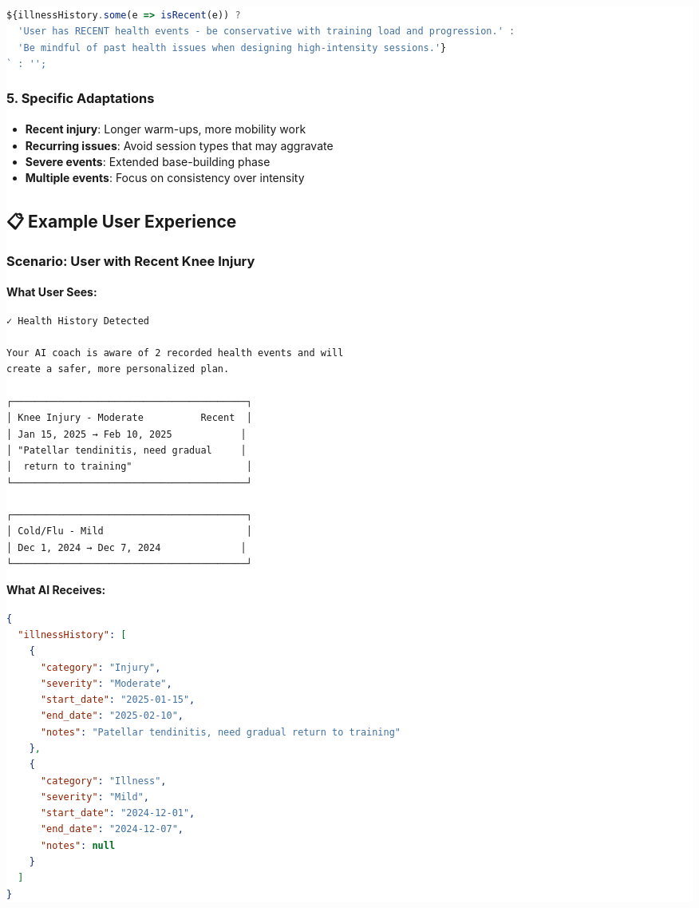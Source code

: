 ```javascript
${illnessHistory.some(e => isRecent(e)) ? 
  'User has RECENT health events - be conservative with training load and progression.' : 
  'Be mindful of past health issues when designing high-intensity sessions.'}
` : '';
```

### 5. **Specific Adaptations**
- **Recent injury**: Longer warm-ups, more mobility work
- **Recurring issues**: Avoid session types that may aggravate
- **Severe events**: Extended base-building phase
- **Multiple events**: Focus on consistency over intensity

## 📋 Example User Experience

### Scenario: User with Recent Knee Injury

**What User Sees:**
```
✓ Health History Detected

Your AI coach is aware of 2 recorded health events and will 
create a safer, more personalized plan.

┌─────────────────────────────────────────┐
│ Knee Injury - Moderate          Recent  │
│ Jan 15, 2025 → Feb 10, 2025            │
│ "Patellar tendinitis, need gradual     │
│  return to training"                    │
└─────────────────────────────────────────┘

┌─────────────────────────────────────────┐
│ Cold/Flu - Mild                         │
│ Dec 1, 2024 → Dec 7, 2024              │
└─────────────────────────────────────────┘
```

**What AI Receives:**
```json
{
  "illnessHistory": [
    {
      "category": "Injury",
      "severity": "Moderate",
      "start_date": "2025-01-15",
      "end_date": "2025-02-10",
      "notes": "Patellar tendinitis, need gradual return to training"
    },
    {
      "category": "Illness",
      "severity": "Mild",
      "start_date": "2024-12-01",
      "end_date": "2024-12-07",
      "notes": null
    }
  ]
}
```
